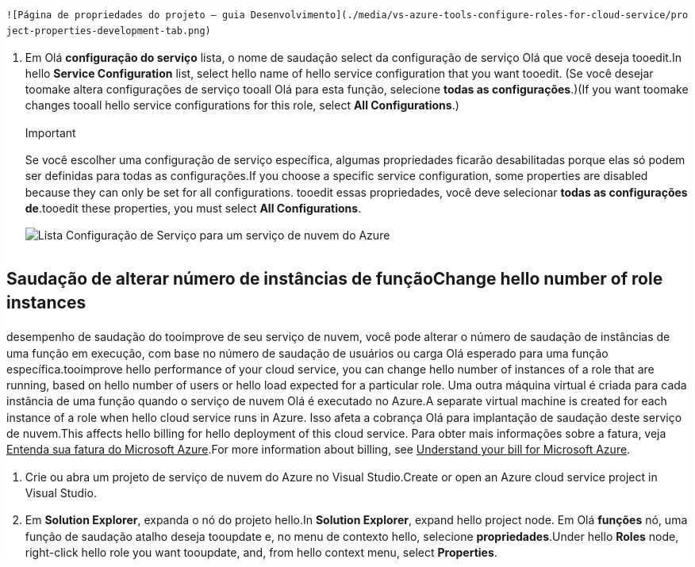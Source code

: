     ![Página de propriedades do projeto — guia Desenvolvimento](./media/vs-azure-tools-configure-roles-for-cloud-service/project-properties-development-tab.png)

1. <span data-ttu-id="e07a6-123">Em Olá **configuração do serviço** lista, o nome de saudação select da configuração de serviço Olá que você deseja tooedit.</span><span class="sxs-lookup"><span data-stu-id="e07a6-123">In hello **Service Configuration** list, select hello name of hello service configuration that you want tooedit.</span></span> <span data-ttu-id="e07a6-124">(Se você desejar toomake altera configurações de serviço tooall Olá para esta função, selecione **todas as configurações**.)</span><span class="sxs-lookup"><span data-stu-id="e07a6-124">(If you want toomake changes tooall hello service configurations for this role, select **All Configurations**.)</span></span>
   
    > [!IMPORTANT]
    > <span data-ttu-id="e07a6-125">Se você escolher uma configuração de serviço específica, algumas propriedades ficarão desabilitadas porque elas só podem ser definidas para todas as configurações.</span><span class="sxs-lookup"><span data-stu-id="e07a6-125">If you choose a specific service configuration, some properties are disabled because they can only be set for all configurations.</span></span> <span data-ttu-id="e07a6-126">tooedit essas propriedades, você deve selecionar **todas as configurações de**.</span><span class="sxs-lookup"><span data-stu-id="e07a6-126">tooedit these properties, you must select **All Configurations**.</span></span>
    > 
    > 
   
    ![Lista Configuração de Serviço para um serviço de nuvem do Azure](./media/vs-azure-tools-configure-roles-for-cloud-service/cloud-service-service-configuration-property.png)

## <a name="change-hello-number-of-role-instances"></a><span data-ttu-id="e07a6-128">Saudação de alterar número de instâncias de função</span><span class="sxs-lookup"><span data-stu-id="e07a6-128">Change hello number of role instances</span></span>
<span data-ttu-id="e07a6-129">desempenho de saudação do tooimprove de seu serviço de nuvem, você pode alterar o número de saudação de instâncias de uma função em execução, com base no número de saudação de usuários ou carga Olá esperado para uma função específica.</span><span class="sxs-lookup"><span data-stu-id="e07a6-129">tooimprove hello performance of your cloud service, you can change hello number of instances of a role that are running, based on hello number of users or hello load expected for a particular role.</span></span> <span data-ttu-id="e07a6-130">Uma outra máquina virtual é criada para cada instância de uma função quando o serviço de nuvem Olá é executado no Azure.</span><span class="sxs-lookup"><span data-stu-id="e07a6-130">A separate virtual machine is created for each instance of a role when hello cloud service runs in Azure.</span></span> <span data-ttu-id="e07a6-131">Isso afeta a cobrança Olá para implantação de saudação deste serviço de nuvem.</span><span class="sxs-lookup"><span data-stu-id="e07a6-131">This affects hello billing for hello deployment of this cloud service.</span></span> <span data-ttu-id="e07a6-132">Para obter mais informações sobre a fatura, veja [Entenda sua fatura do Microsoft Azure](billing/billing-understand-your-bill.md).</span><span class="sxs-lookup"><span data-stu-id="e07a6-132">For more information about billing, see [Understand your bill for Microsoft Azure](billing/billing-understand-your-bill.md).</span></span>

1. <span data-ttu-id="e07a6-133">Crie ou abra um projeto de serviço de nuvem do Azure no Visual Studio.</span><span class="sxs-lookup"><span data-stu-id="e07a6-133">Create or open an Azure cloud service project in Visual Studio.</span></span>

1. <span data-ttu-id="e07a6-134">Em **Solution Explorer**, expanda o nó do projeto hello.</span><span class="sxs-lookup"><span data-stu-id="e07a6-134">In **Solution Explorer**, expand hello project node.</span></span> <span data-ttu-id="e07a6-135">Em Olá **funções** nó, uma função de saudação atalho deseja tooupdate e, no menu de contexto hello, selecione **propriedades**.</span><span class="sxs-lookup"><span data-stu-id="e07a6-135">Under hello **Roles** node, right-click hello role you want tooupdate, and, from hello context menu, select **Properties**.</span></span>
